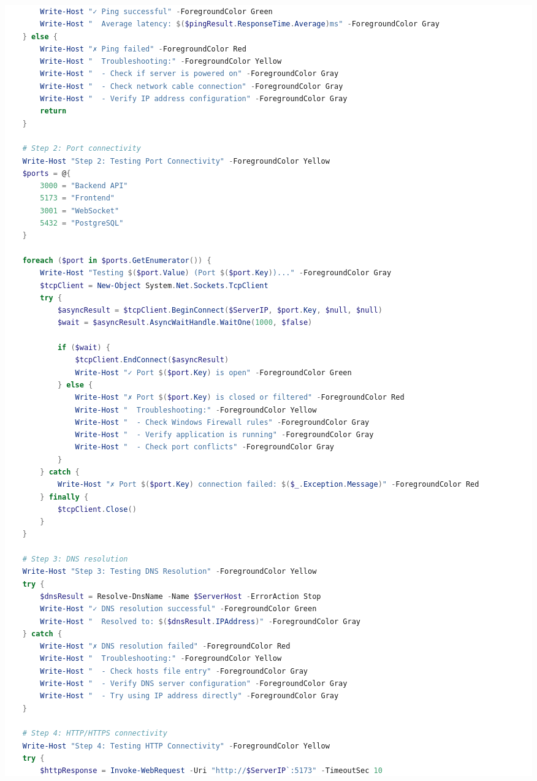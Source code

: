 ```powershell
        Write-Host "✓ Ping successful" -ForegroundColor Green
        Write-Host "  Average latency: $($pingResult.ResponseTime.Average)ms" -ForegroundColor Gray
    } else {
        Write-Host "✗ Ping failed" -ForegroundColor Red
        Write-Host "  Troubleshooting:" -ForegroundColor Yellow
        Write-Host "  - Check if server is powered on" -ForegroundColor Gray
        Write-Host "  - Check network cable connection" -ForegroundColor Gray
        Write-Host "  - Verify IP address configuration" -ForegroundColor Gray
        return
    }
    
    # Step 2: Port connectivity
    Write-Host "Step 2: Testing Port Connectivity" -ForegroundColor Yellow
    $ports = @{
        3000 = "Backend API"
        5173 = "Frontend"
        3001 = "WebSocket"
        5432 = "PostgreSQL"
    }
    
    foreach ($port in $ports.GetEnumerator()) {
        Write-Host "Testing $($port.Value) (Port $($port.Key))..." -ForegroundColor Gray
        $tcpClient = New-Object System.Net.Sockets.TcpClient
        try {
            $asyncResult = $tcpClient.BeginConnect($ServerIP, $port.Key, $null, $null)
            $wait = $asyncResult.AsyncWaitHandle.WaitOne(1000, $false)
            
            if ($wait) {
                $tcpClient.EndConnect($asyncResult)
                Write-Host "✓ Port $($port.Key) is open" -ForegroundColor Green
            } else {
                Write-Host "✗ Port $($port.Key) is closed or filtered" -ForegroundColor Red
                Write-Host "  Troubleshooting:" -ForegroundColor Yellow
                Write-Host "  - Check Windows Firewall rules" -ForegroundColor Gray
                Write-Host "  - Verify application is running" -ForegroundColor Gray
                Write-Host "  - Check port conflicts" -ForegroundColor Gray
            }
        } catch {
            Write-Host "✗ Port $($port.Key) connection failed: $($_.Exception.Message)" -ForegroundColor Red
        } finally {
            $tcpClient.Close()
        }
    }
    
    # Step 3: DNS resolution
    Write-Host "Step 3: Testing DNS Resolution" -ForegroundColor Yellow
    try {
        $dnsResult = Resolve-DnsName -Name $ServerHost -ErrorAction Stop
        Write-Host "✓ DNS resolution successful" -ForegroundColor Green
        Write-Host "  Resolved to: $($dnsResult.IPAddress)" -ForegroundColor Gray
    } catch {
        Write-Host "✗ DNS resolution failed" -ForegroundColor Red
        Write-Host "  Troubleshooting:" -ForegroundColor Yellow
        Write-Host "  - Check hosts file entry" -ForegroundColor Gray
        Write-Host "  - Verify DNS server configuration" -ForegroundColor Gray
        Write-Host "  - Try using IP address directly" -ForegroundColor Gray
    }
    
    # Step 4: HTTP/HTTPS connectivity
    Write-Host "Step 4: Testing HTTP Connectivity" -ForegroundColor Yellow
    try {
        $httpResponse = Invoke-WebRequest -Uri "http://$ServerIP`:5173" -TimeoutSec 10
```
